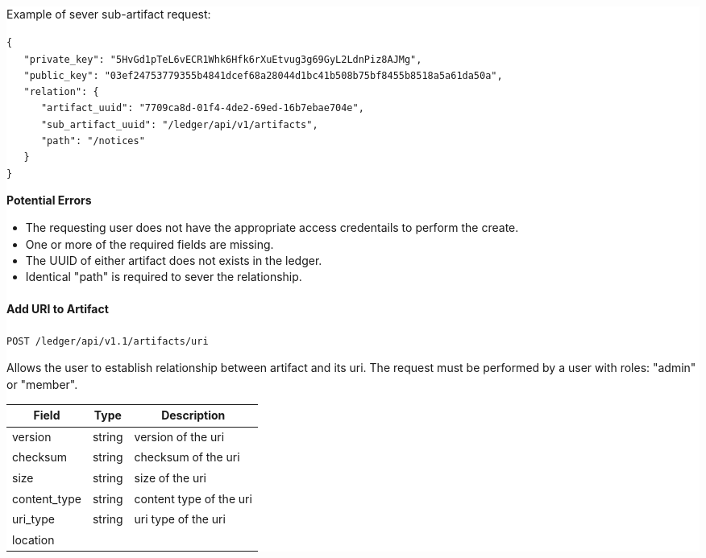Example of sever sub-artifact request:

```
{
   "private_key": "5HvGd1pTeL6vECR1Whk6Hfk6rXuEtvug3g69GyL2LdnPiz8AJMg",
   "public_key": "03ef24753779355b4841dcef68a28044d1bc41b508b75bf8455b8518a5a61da50a",
   "relation": {
      "artifact_uuid": "7709ca8d-01f4-4de2-69ed-16b7ebae704e",
      "sub_artifact_uuid": "/ledger/api/v1/artifacts",
      "path": "/notices"
   }
}
```

**Potential Errors**

- The requesting user does not have the appropriate access credentails to perform the create.
- One or more of the required fields are missing.
- The UUID of either artifact does not exists in the ledger.
- Identical "path" is required to sever the relationship.


#### Add URI to Artifact

```
POST /ledger/api/v1.1/artifacts/uri
```

Allows the user to establish relationship between artifact and its uri. The request must be performed by a user with roles: "admin" or "member".


<table>
   <thead>
        <tr>
            <th>Field</th>
            <th>Type</th>
            <th>Description</th>
        </tr>
    </thead>
    <tbody>
        <tr>
            <td>version</td>
            <td>string</td>
            <td>version of the uri</td>
        </tr>
        <tr>
            <td>checksum</td>
            <td>string</td>
            <td>checksum of the uri</td>
        </tr>
        <tr>
            <td>size</td>
            <td>string</td>
            <td>size of the uri</td>
        </tr>
        <tr>
            <td>content_type</td>
            <td>string</td>
            <td>content type of the uri</td>
        </tr>
        <tr>
            <td>uri_type</td>
            <td>string</td>
            <td>uri type of the uri</td>
        </tr>
        <tr>
            <td>location</td>